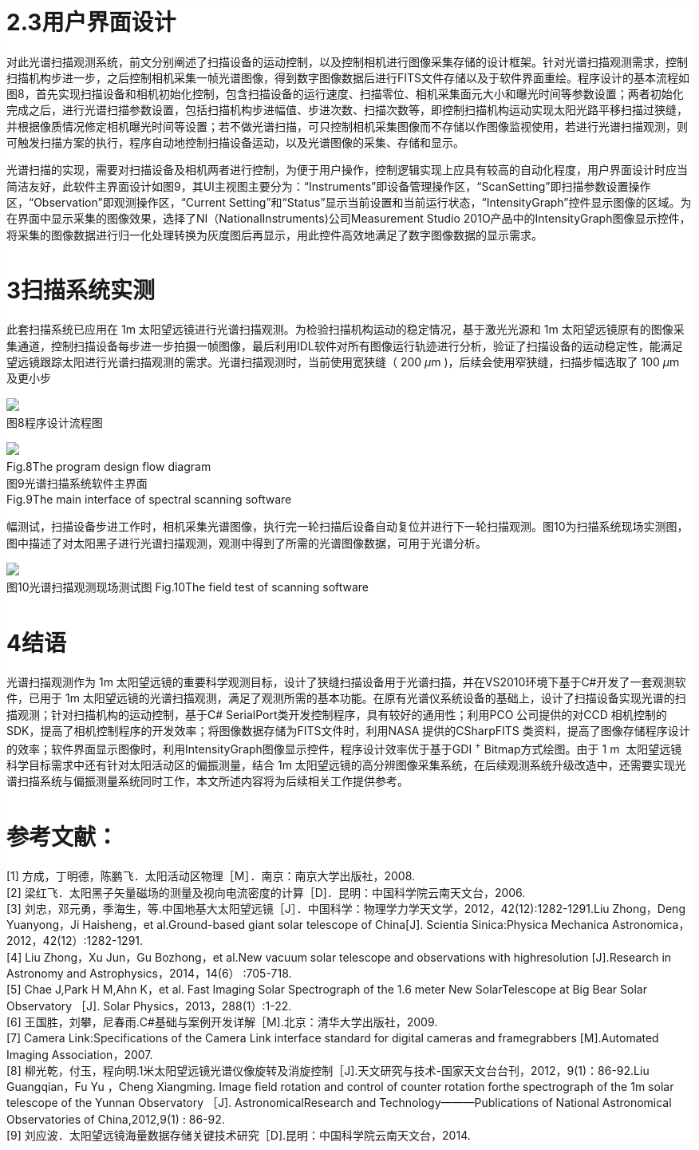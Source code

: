 # 2.3用户界面设计

对此光谱扫描观测系统，前文分别阐述了扫描设备的运动控制，以及控制相机进行图像采集存储的设计框架。针对光谱扫描观测需求，控制扫描机构步进一步，之后控制相机采集一帧光谱图像，得到数字图像数据后进行FITS文件存储以及于软件界面重绘。程序设计的基本流程如图8，首先实现扫描设备和相机初始化控制，包含扫描设备的运行速度、扫描零位、相机采集面元大小和曝光时间等参数设置；两者初始化完成之后，进行光谱扫描参数设置，包括扫描机构步进幅值、步进次数、扫描次数等，即控制扫描机构运动实现太阳光路平移扫描过狭缝，并根据像质情况修定相机曝光时间等设置；若不做光谱扫描，可只控制相机采集图像而不存储以作图像监视使用，若进行光谱扫描观测，则可触发扫描方案的执行，程序自动地控制扫描设备运动，以及光谱图像的采集、存储和显示。

光谱扫描的实现，需要对扫描设备及相机两者进行控制，为便于用户操作，控制逻辑实现上应具有较高的自动化程度，用户界面设计时应当简洁友好，此软件主界面设计如图9，其UI主视图主要分为：“Instruments”即设备管理操作区，“ScanSetting”即扫描参数设置操作区，“Observation”即观测操作区，“Current Setting”和“Status”显示当前设置和当前运行状态，“IntensityGraph”控件显示图像的区域。为在界面中显示采集的图像效果，选择了NI（NationalInstruments)公司Measurement Studio 201O产品中的IntensityGraph图像显示控件，将采集的图像数据进行归一化处理转换为灰度图后再显示，用此控件高效地满足了数字图像数据的显示需求。

# 3扫描系统实测

此套扫描系统已应用在 $1 \mathrm { m }$ 太阳望远镜进行光谱扫描观测。为检验扫描机构运动的稳定情况，基于激光光源和 $1 \mathrm { m }$ 太阳望远镜原有的图像采集通道，控制扫描设备每步进一步拍摄一帧图像，最后利用IDL软件对所有图像运行轨迹进行分析，验证了扫描设备的运动稳定性，能满足望远镜跟踪太阳进行光谱扫描观测的需求。光谱扫描观测时，当前使用宽狭缝（ $2 0 0 ~ \mu \mathrm { m }$ )，后续会使用窄狭缝，扫描步幅选取了 $1 0 0 ~ { \mu \mathrm { m } }$ 及更小步

![](images/b5c332245c09c37f0ad42106203e86e4804309cb1e13c90bd1fb43f736a1a1e0.jpg)  
图8程序设计流程图

![](images/35d6be929c037f6c9eef4e308ecfbec9f0f47bcb575b107fdafc27a2956c254e.jpg)  
Fig.8The program design flow diagram   
图9光谱扫描系统软件主界面  
Fig.9The main interface of spectral scanning software

幅测试，扫描设备步进工作时，相机采集光谱图像，执行完一轮扫描后设备自动复位并进行下一轮扫描观测。图10为扫描系统现场实测图，图中描述了对太阳黑子进行光谱扫描观测，观测中得到了所需的光谱图像数据，可用于光谱分析。

![](images/80b1607c1813b1d4c379c766ac816e65bcf94fc2c0f3eb98ee9b075446d61c6f.jpg)  
图10光谱扫描观测现场测试图 Fig.10The field test of scanning software

# 4结语

光谱扫描观测作为 $1 \mathrm { m }$ 太阳望远镜的重要科学观测目标，设计了狭缝扫描设备用于光谱扫描，并在VS2010环境下基于C#开发了一套观测软件，已用于 $1 \mathrm { m }$ 太阳望远镜的光谱扫描观测，满足了观测所需的基本功能。在原有光谱仪系统设备的基础上，设计了扫描设备实现光谱的扫描观测；针对扫描机构的运动控制，基于C# SerialPort类开发控制程序，具有较好的通用性；利用PCO 公司提供的对CCD 相机控制的SDK，提高了相机控制程序的开发效率；将图像数据存储为FITS文件时，利用NASA 提供的CSharpFITS 类资料，提高了图像存储程序设计的效率；软件界面显示图像时，利用IntensityGraph图像显示控件，程序设计效率优于基于GDI $^ +$ Bitmap方式绘图。由于 $1 \mathrm { ~ m ~ }$ 太阳望远镜科学目标需求中还有针对太阳活动区的偏振测量，结合 $1 \mathrm { m }$ 太阳望远镜的高分辨图像采集系统，在后续观测系统升级改造中，还需要实现光谱扫描系统与偏振测量系统同时工作，本文所述内容将为后续相关工作提供参考。

# 参考文献：

[1] 方成，丁明德，陈鹏飞．太阳活动区物理［M］．南京：南京大学出版社，2008.  
[2] 梁红飞．太阳黑子矢量磁场的测量及视向电流密度的计算［D]．昆明：中国科学院云南天文台，2006.  
[3] 刘忠，邓元勇，季海生，等.中国地基大太阳望远镜［J］．中国科学：物理学力学天文学，2012，42(12):1282-1291.Liu Zhong，Deng Yuanyong，Ji Haisheng，et al.Ground-based giant solar telescope of China[J]. Scientia Sinica:Physica Mechanica Astronomica，2012，42(12）:1282-1291.  
[4] Liu Zhong，Xu Jun，Gu Bozhong，et al.New vacuum solar telescope and observations with highresolution [J].Research in Astronomy and Astrophysics，2014，14(6） :705-718.  
[5] Chae J,Park H M,Ahn K，et al. Fast Imaging Solar Spectrograph of the 1.6 meter New SolarTelescope at Big Bear Solar Observatory ［J]. Solar Physics，2013，288(1）:1-22.  
[6] 王国胜，刘攀，尼春雨.C#基础与案例开发详解［M].北京：清华大学出版社，2009.  
[7] Camera Link:Specifications of the Camera Link interface standard for digital cameras and framegrabbers [M].Automated Imaging Association，2007.  
[8] 柳光乾，付玉，程向明.1米太阳望远镜光谱仪像旋转及消旋控制［J].天文研究与技术-国家天文台台刊，2012，9(1)：86-92.Liu Guangqian，Fu $\mathrm { Y u }$ ，Cheng Xiangming. Image field rotation and control of counter rotation forthe spectrograph of the 1m solar telescope of the Yunnan Observatory ［J]. AstronomicalResearch and Technology———Publications of National Astronomical Observatories of China,2012,9(1) : 86-92.  
[9] 刘应波．太阳望远镜海量数据存储关键技术研究［D].昆明：中国科学院云南天文台，2014.  